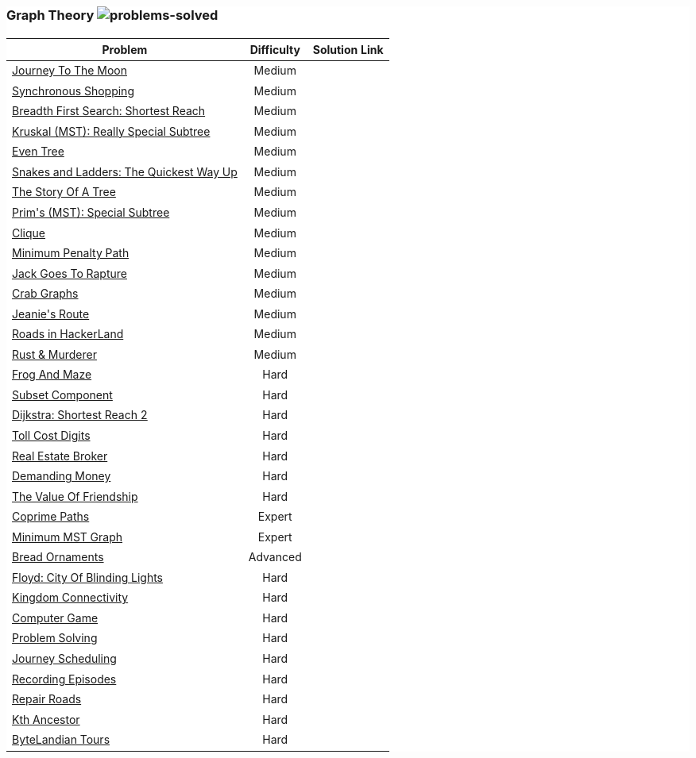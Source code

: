 ### Graph Theory ![problems-solved](https://img.shields.io/badge/Solved-0/62-1abc9c.svg)

| Problem | Difficulty | Solution Link |
|---------|:----------:|:-------------:|
| [Journey To The Moon](https://www.hackerrank.com/challenges/journey-to-the-moon) | Medium | |
| [Synchronous Shopping](https://www.hackerrank.com/challenges/synchronous-shopping) | Medium | |
| [Breadth First Search: Shortest Reach](https://www.hackerrank.com/challenges/bfsshortreach) | Medium | |
| [Kruskal (MST): Really Special Subtree](https://www.hackerrank.com/challenges/kruskalmstrsub) | Medium | |
| [Even Tree](https://www.hackerrank.com/challenges/even-tree) | Medium | |
| [Snakes and Ladders: The Quickest Way Up](https://www.hackerrank.com/challenges/the-quickest-way-up) | Medium | |
| [The Story Of A Tree](https://www.hackerrank.com/challenges/the-story-of-a-tree) | Medium | |
| [Prim's (MST): Special Subtree](https://www.hackerrank.com/challenges/primsmstsub) | Medium | |
| [Clique](https://www.hackerrank.com/challenges/clique) | Medium | |
| [Minimum Penalty Path](https://www.hackerrank.com/challenges/beautiful-path) | Medium | |
| [Jack Goes To Rapture](https://www.hackerrank.com/challenges/jack-goes-to-rapture) | Medium | |
| [Crab Graphs](https://www.hackerrank.com/challenges/crab-graphs) | Medium | |
| [Jeanie's Route](https://www.hackerrank.com/challenges/jeanies-route) | Medium | |
| [Roads in HackerLand](https://www.hackerrank.com/challenges/jeanies-route) | Medium | |
| [Rust & Murderer](https://www.hackerrank.com/challenges/rust-murderer) | Medium | |
| [Frog And Maze](https://www.hackerrank.com/challenges/frog-in-maze) | Hard | |
| [Subset Component](https://www.hackerrank.com/challenges/subset-component) | Hard | |
| [Dijkstra: Shortest Reach 2](https://www.hackerrank.com/challenges/dijkstrashortreach) | Hard | |
| [Toll Cost Digits](https://www.hackerrank.com/challenges/toll-cost-digits) | Hard | |
| [Real Estate Broker](https://www.hackerrank.com/challenges/real-estate-broker) | Hard | |
| [Demanding Money](https://www.hackerrank.com/challenges/borrowing-money) | Hard | |
| [The Value Of Friendship](https://www.hackerrank.com/challenges/value-of-friendship) | Hard | |
| [Coprime Paths](https://www.hackerrank.com/challenges/coprime-paths) | Expert | |
| [Minimum MST Graph](https://www.hackerrank.com/challenges/minimum-mst-graph) | Expert | |
| [Bread Ornaments](https://www.hackerrank.com/challenges/beadornaments) | Advanced | |
| [Floyd: City Of Blinding Lights](https://www.hackerrank.com/challenges/floyd-city-of-blinding-lights) | Hard | |
| [Kingdom Connectivity](https://www.hackerrank.com/challenges/kingdom-connectivity) | Hard | |
| [Computer Game](https://www.hackerrank.com/challenges/computer-game) | Hard | |
| [Problem Solving](https://www.hackerrank.com/challenges/problem-solving) | Hard | |
| [Journey Scheduling](https://www.hackerrank.com/challenges/journey-scheduling) | Hard | |
| [Recording Episodes](https://www.hackerrank.com/challenges/episode-recording) | Hard | |
| [Repair Roads](https://www.hackerrank.com/challenges/repair-roads) | Hard | |
| [Kth Ancestor](https://www.hackerrank.com/challenges/kth-ancestor) | Hard | |
| [ByteLandian Tours](https://www.hackerrank.com/challenges/bytelandian-tours) | Hard | |